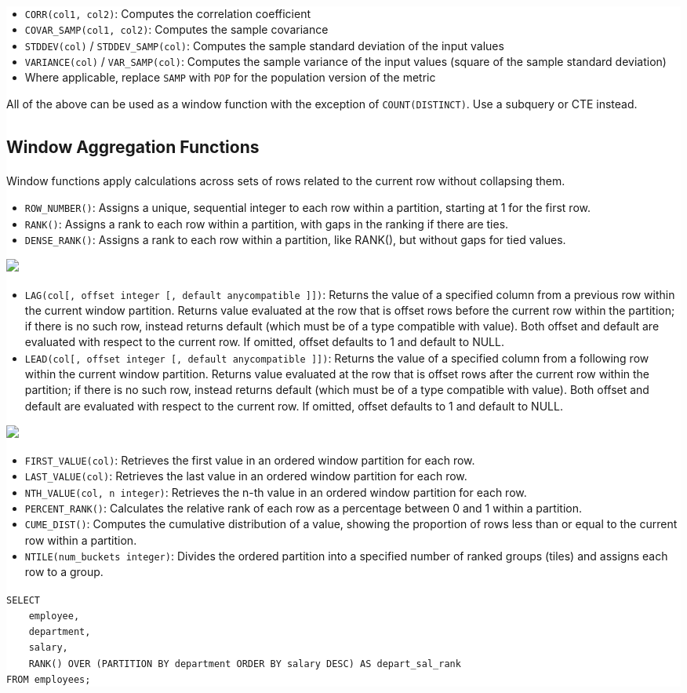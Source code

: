 - `CORR(col1, col2)`: Computes the correlation coefficient
- `COVAR_SAMP(col1, col2)`: Computes the sample covariance
- `STDDEV(col)` / `STDDEV_SAMP(col)`: Computes the sample standard deviation of the input values
- `VARIANCE(col)` / `VAR_SAMP(col)`: Computes the sample variance of the input values (square of the sample standard deviation)
- Where applicable, replace `SAMP` with `POP` for the population version of the metric

All of the above can be used as a window function with the exception of `COUNT(DISTINCT)`. Use a subquery or CTE instead.

## Window Aggregation Functions

Window functions apply calculations across sets of rows related to the current row without collapsing them.

- `ROW_NUMBER()`: Assigns a unique, sequential integer to each row within a partition, starting at 1 for the first row.
- `RANK()`: Assigns a rank to each row within a partition, with gaps in the ranking if there are ties.
- `DENSE_RANK()`: Assigns a rank to each row within a partition, like RANK(), but without gaps for tied values.

![](img/rank.png)

- `LAG(col[, offset integer [, default anycompatible ]])`: Returns the value of a specified column from a previous row within the current window partition. Returns value evaluated at the row that is offset rows before the current row within the partition; if there is no such row, instead returns default (which must be of a type compatible with value). Both offset and default are evaluated with respect to the current row. If omitted, offset defaults to 1 and default to NULL.
- `LEAD(col[, offset integer [, default anycompatible ]])`: Returns the value of a specified column from a following row within the current window partition. Returns value evaluated at the row that is offset rows after the current row within the partition; if there is no such row, instead returns default (which must be of a type compatible with value). Both offset and default are evaluated with respect to the current row. If omitted, offset defaults to 1 and default to NULL.

![](img/lag-lead.webp)

- `FIRST_VALUE(col)`: Retrieves the first value in an ordered window partition for each row.
- `LAST_VALUE(col)`: Retrieves the last value in an ordered window partition for each row.
- `NTH_VALUE(col, n integer)`: Retrieves the n-th value in an ordered window partition for each row.
- `PERCENT_RANK()`: Calculates the relative rank of each row as a percentage between 0 and 1 within a partition.
- `CUME_DIST()`: Computes the cumulative distribution of a value, showing the proportion of rows less than or equal to the current row within a partition.
- `NTILE(num_buckets integer)`: Divides the ordered partition into a specified number of ranked groups (tiles) and assigns each row to a group.

```
SELECT
    employee,
    department,
    salary,
    RANK() OVER (PARTITION BY department ORDER BY salary DESC) AS depart_sal_rank
FROM employees;
```
